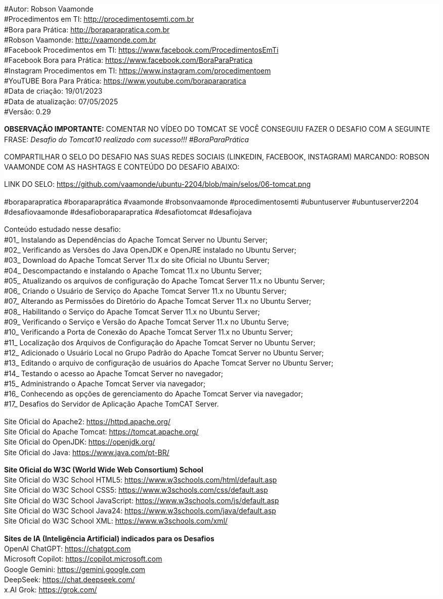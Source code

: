 #Autor: Robson Vaamonde<br>
#Procedimentos em TI: http://procedimentosemti.com.br<br>
#Bora para Prática: http://boraparapratica.com.br<br>
#Robson Vaamonde: http://vaamonde.com.br<br>
#Facebook Procedimentos em TI: https://www.facebook.com/ProcedimentosEmTi<br>
#Facebook Bora para Prática: https://www.facebook.com/BoraParaPratica<br>
#Instagram Procedimentos em TI: https://www.instagram.com/procedimentoem<br>
#YouTUBE Bora Para Prática: https://www.youtube.com/boraparapratica<br>
#Data de criação: 19/01/2023<br>
#Data de atualização: 07/05/2025<br>
#Versão: 0.29<br>

**OBSERVAÇÃO IMPORTANTE:** COMENTAR NO VÍDEO DO TOMCAT SE VOCÊ CONSEGUIU FAZER O DESAFIO COM A SEGUINTE FRASE: *Desafio do Tomcat10 realizado com sucesso!!! #BoraParaPrática*

COMPARTILHAR O SELO DO DESAFIO NAS SUAS REDES SOCIAIS (LINKEDIN, FACEBOOK, INSTAGRAM) MARCANDO: ROBSON VAAMONDE COM AS HASHTAGS E CONTEÚDO DO DESAFIO ABAIXO: 

LINK DO SELO: https://github.com/vaamonde/ubuntu-2204/blob/main/selos/06-tomcat.png

#boraparapratica #boraparaprática #vaamonde #robsonvaamonde #procedimentosemti #ubuntuserver #ubuntuserver2204 #desafiovaamonde #desafioboraparapratica #desafiotomcat #desafiojava

Conteúdo estudado nesse desafio:<br>
#01_ Instalando as Dependências do Apache Tomcat Server no Ubuntu Server;<br>
#02_ Verificando as Versões do Java OpenJDK e OpenJRE instalado no Ubuntu Server;<br>
#03_ Download do Apache Tomcat Server 11.x do site Oficial no Ubuntu Server;<br>
#04_ Descompactando e instalando o Apache Tomcat 11.x no Ubuntu Server;<br>
#05_ Atualizando os arquivos de configuração do Apache Tomcat Server 11.x no Ubuntu Server;<br>
#06_ Criando o Usuário de Serviço do Apache Tomcat Server 11.x no Ubuntu Server;<br>
#07_ Alterando as Permissões do Diretório do Apache Tomcat Server 11.x no Ubuntu Server;<br>
#08_ Habilitando o Serviço do Apache Tomcat Server 11.x no Ubuntu Server;<br>
#09_ Verificando o Serviço e Versão do Apache Tomcat Server 11.x no Ubuntu Serve;<br>
#10_ Verificando a Porta de Conexão do Apache Tomcat Server 11.x no Ubuntu Server;<br>
#11_ Localização dos Arquivos de Configuração do Apache Tomcat Server no Ubuntu Server;<br>
#12_ Adicionado o Usuário Local no Grupo Padrão do Apache Tomcat Server no Ubuntu Server;<br>
#13_ Editando o arquivo de configuração de usuários do Apache Tomcat Server no Ubuntu Server;<br>
#14_ Testando o acesso ao Apache Tomcat Server no navegador;<br>
#15_ Administrando o Apache Tomcat Server via navegador;<br>
#16_ Conhecendo as opções de gerenciamento do Apache Tomcat Server via navegador;<br>
#17_ Desafios do Servidor de Aplicação Apache TomCAT Server.<br>

Site Oficial do Apache2: https://httpd.apache.org/<br>
Site Oficial do Apache Tomcat: https://tomcat.apache.org/<br>
Site Oficial do OpenJDK: https://openjdk.org/<br>
Site Oficial do Java: https://www.java.com/pt-BR/

**Site Oficial do W3C (World Wide Web Consortium) School**<br>
Site Oficial do W3C School HTML5: https://www.w3schools.com/html/default.asp<br>
Site Oficial do W3C School CSS5: https://www.w3schools.com/css/default.asp<br>
Site Oficial do W3C School JavaScript: https://www.w3schools.com/js/default.asp<br>
Site Oficial do W3C School Java24: https://www.w3schools.com/java/default.asp<br>
Site Oficial do W3C School XML: https://www.w3schools.com/xml/

**Sites de IA (Inteligência Artificial) indicados para os Desafios**<br>
OpenAI ChatGPT: https://chatgpt.com<br>
Microsoft Copilot: https://copilot.microsoft.com<br>
Google Gemini: https://gemini.google.com<br>
DeepSeek: https://chat.deepseek.com/<br>
x.AI Grok: https://grok.com/<br>
